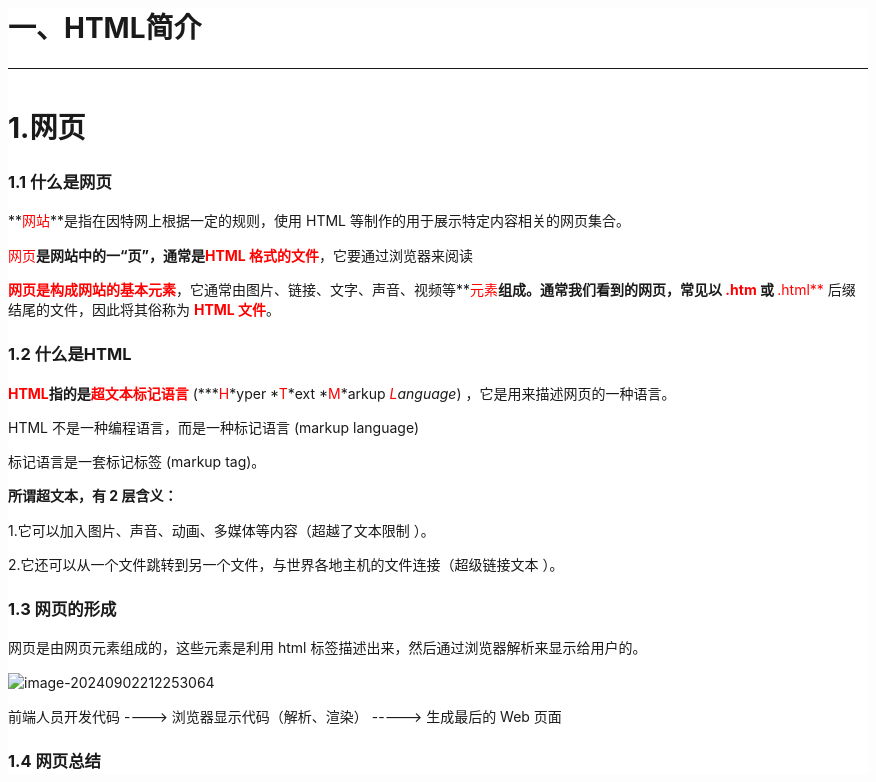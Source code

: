 # 一、HTML简介

------



# 1.网页



### 1.1 什么是网页



**<font color='red'>网站</font>**是指在因特网上根据一定的规则，使用 HTML 等制作的用于展示特定内容相关的网页集合。

<font color='red'>网页</font>**是网站中的一“页”，通常是<font color='red'>HTML 格式的文件</font>**，它要通过浏览器来阅读

**<font color='red'>网页是构成网站的基本元素</font>**，它通常由图片、链接、文字、声音、视频等**<font color='red'>元素</font>**组成。通常我们看到的网页，常见以 **<font color='red'>.htm</font>** 或 <font color='red'>**.html** </font>后缀结尾的文件，因此将其俗称为 **<font color='red'>HTML 文件</font>**。



### 1.2 什么是HTML



**<font color='red'>HTML</font>**指的是**<font color='red'>超文本标记语言</font>** (***<font color='red'>H</font>*yper *<font color='red'>T</font>*ext *<font color='red'>M</font>*arkup *<font color='red'>L</font>*anguage**) ，它是用来描述网页的一种语言。

HTML 不是一种编程语言，而是一种标记语言 (markup language)

标记语言是一套标记标签 (markup tag)。



**所谓超文本，有 2 层含义：**

1.它可以加入图片、声音、动画、多媒体等内容（超越了文本限制 ）。

2.它还可以从一个文件跳转到另一个文件，与世界各地主机的文件连接（超级链接文本 ）。



### 1.3 网页的形成



网页是由网页元素组成的，这些元素是利用 html 标签描述出来，然后通过浏览器解析来显示给用户的。

![image-20240902212253064](../../../../AppData/Roaming/Typora/typora-user-images/image-20240902212253064.png)

前端人员开发代码 ----> 浏览器显示代码（解析、渲染） -----> 生成最后的 Web 页面



### 1.4 网页总结

